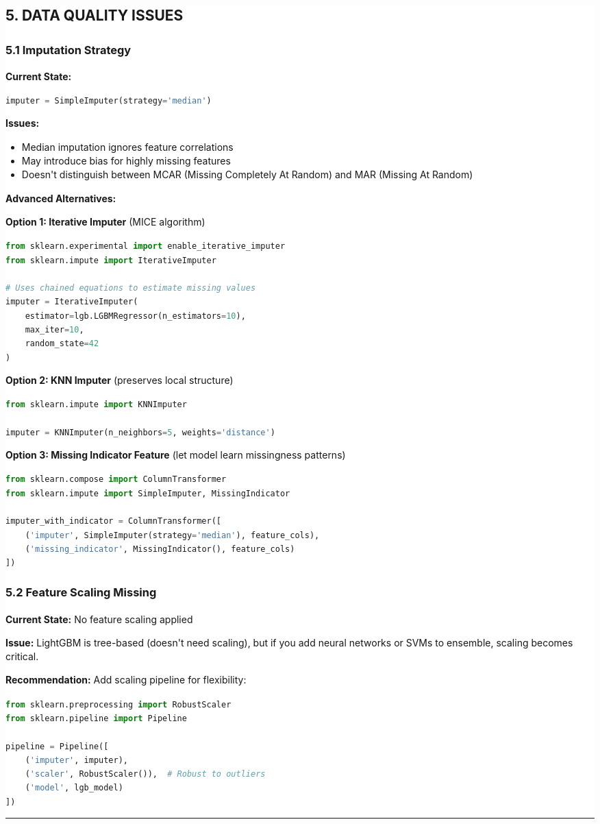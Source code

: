 
## 5. DATA QUALITY ISSUES

### 5.1 Imputation Strategy

**Current State:**
```python
imputer = SimpleImputer(strategy='median')
```

**Issues:**
- Median imputation ignores feature correlations
- May introduce bias for highly missing features
- Doesn't distinguish between MCAR (Missing Completely At Random) and MAR (Missing At Random)

**Advanced Alternatives:**

**Option 1: Iterative Imputer** (MICE algorithm)
```python
from sklearn.experimental import enable_iterative_imputer
from sklearn.impute import IterativeImputer

# Uses chained equations to estimate missing values
imputer = IterativeImputer(
    estimator=lgb.LGBMRegressor(n_estimators=10),
    max_iter=10,
    random_state=42
)
```

**Option 2: KNN Imputer** (preserves local structure)
```python
from sklearn.impute import KNNImputer

imputer = KNNImputer(n_neighbors=5, weights='distance')
```

**Option 3: Missing Indicator Feature** (let model learn missingness patterns)
```python
from sklearn.compose import ColumnTransformer
from sklearn.impute import SimpleImputer, MissingIndicator

imputer_with_indicator = ColumnTransformer([
    ('imputer', SimpleImputer(strategy='median'), feature_cols),
    ('missing_indicator', MissingIndicator(), feature_cols)
])
```

### 5.2 Feature Scaling Missing

**Current State:** No feature scaling applied

**Issue:** LightGBM is tree-based (doesn't need scaling), but if you add neural networks or SVMs to ensemble, scaling becomes critical.

**Recommendation:** Add scaling pipeline for flexibility:
```python
from sklearn.preprocessing import RobustScaler
from sklearn.pipeline import Pipeline

pipeline = Pipeline([
    ('imputer', imputer),
    ('scaler', RobustScaler()),  # Robust to outliers
    ('model', lgb_model)
])
```

---